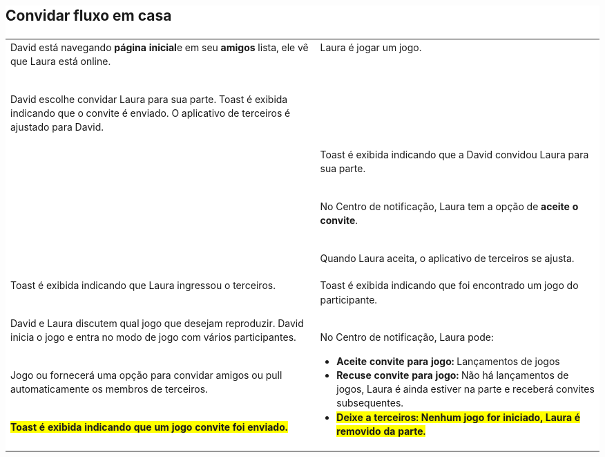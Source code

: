 ## <a name="invite-flow-from-home"></a>Convidar fluxo em casa

<table>
  <tr>
    <td>
David está navegando <b>página inicial</b>e em seu <b>amigos</b> lista, ele vê que Laura está online.
    <p><br>
David escolhe convidar Laura para sua parte. Toast é exibida indicando que o convite é enviado. O aplicativo de terceiros é ajustado para David.
    </td>
    <td>
Laura é jogar um jogo.
    </td>
  </tr>
  <tr>
    <td></td>
    <td>
Toast é exibida indicando que a David convidou Laura para sua parte.
    <p><br>
No Centro de notificação, Laura tem a opção de <b>aceite o convite</b>.
    <p><br>
Quando Laura aceita, o aplicativo de terceiros se ajusta.                                                                         </td>
  </tr>
  <tr>
    <td>
Toast é exibida indicando que Laura ingressou o terceiros.
    <p><br>
David e Laura discutem qual jogo que desejam reproduzir. David inicia o jogo e entra no modo de jogo com vários participantes.
    <p><br>
Jogo ou fornecerá uma opção para convidar amigos ou pull automaticamente os membros de terceiros.
    <p><br>
    <b style="background-color: #FFFF00">Toast é exibida indicando que um jogo convite foi enviado.</b>
    </td>
    <td>
Toast é exibida indicando que foi encontrado um jogo do participante.
    <p><br>
No Centro de notificação, Laura pode: <ul>
    <li>   <b>Aceite convite para jogo:</b> Lançamentos de jogos <li>   <b>Recuse convite para jogo:</b> Não há lançamentos de jogos, Laura é ainda estiver na parte e receberá convites subsequentes.
    <li>   <b style="background-color: #FFFF00">Deixe a terceiros: Nenhum jogo for iniciado, Laura é removido da parte.</b>
    </ul>  
    </td>
  </tr>
</table>

